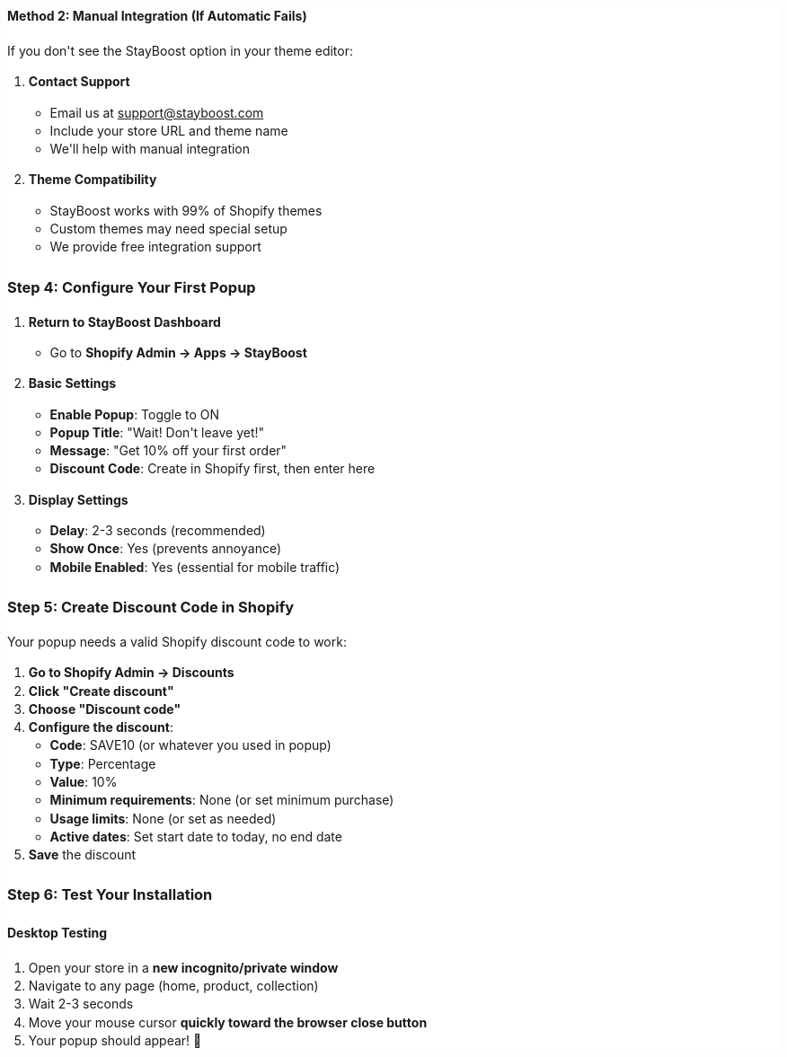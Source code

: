 #### **Method 2: Manual Integration (If Automatic Fails)**

If you don't see the StayBoost option in your theme editor:

1. **Contact Support**
   - Email us at support@stayboost.com
   - Include your store URL and theme name
   - We'll help with manual integration

2. **Theme Compatibility**
   - StayBoost works with 99% of Shopify themes
   - Custom themes may need special setup
   - We provide free integration support

### Step 4: Configure Your First Popup

1. **Return to StayBoost Dashboard**
   - Go to **Shopify Admin → Apps → StayBoost**

2. **Basic Settings**
   - **Enable Popup**: Toggle to ON
   - **Popup Title**: "Wait! Don't leave yet!"
   - **Message**: "Get 10% off your first order"
   - **Discount Code**: Create in Shopify first, then enter here

3. **Display Settings**
   - **Delay**: 2-3 seconds (recommended)
   - **Show Once**: Yes (prevents annoyance)
   - **Mobile Enabled**: Yes (essential for mobile traffic)

### Step 5: Create Discount Code in Shopify

Your popup needs a valid Shopify discount code to work:

1. **Go to Shopify Admin → Discounts**
2. **Click "Create discount"**
3. **Choose "Discount code"**
4. **Configure the discount**:
   - **Code**: SAVE10 (or whatever you used in popup)
   - **Type**: Percentage
   - **Value**: 10%
   - **Minimum requirements**: None (or set minimum purchase)
   - **Usage limits**: None (or set as needed)
   - **Active dates**: Set start date to today, no end date
5. **Save** the discount

### Step 6: Test Your Installation

#### **Desktop Testing**
1. Open your store in a **new incognito/private window**
2. Navigate to any page (home, product, collection)
3. Wait 2-3 seconds
4. Move your mouse cursor **quickly toward the browser close button**
5. Your popup should appear! 🎉
